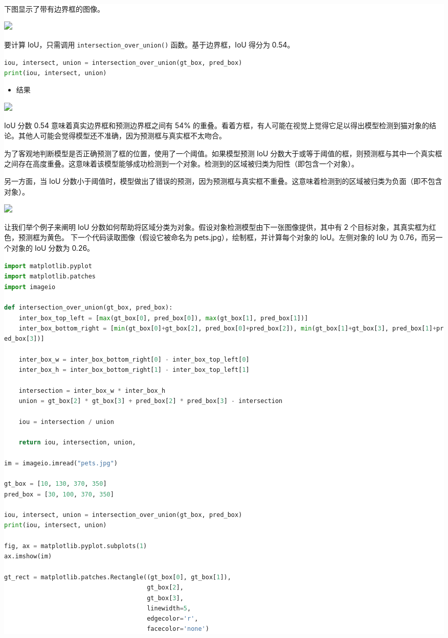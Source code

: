 下图显示了带有边界框的图像。

![](https://swindler-typora.oss-cn-chengdu.aliyuncs.com/typora_imgs/image-20221228211421308.png)



要计算 IoU，只需调用 `intersection_over_union()` 函数。基于边界框，IoU 得分为 0.54。

```python
iou, intersect, union = intersection_over_union(gt_box, pred_box)
print(iou, intersect, union)
```

- 结果

![](https://swindler-typora.oss-cn-chengdu.aliyuncs.com/typora_imgs/image-20221228211504924.png)



IoU 分数 0.54 意味着真实边界框和预测边界框之间有 54% 的重叠。看着方框，有人可能在视觉上觉得它足以得出模型检测到猫对象的结论。其他人可能会觉得模型还不准确，因为预测框与真实框不太吻合。

为了客观地判断模型是否正确预测了框的位置，使用了一个阈值。如果模型预测 IoU 分数大于或等于阈值的框，则预测框与其中一个真实框之间存在高度重叠。这意味着该模型能够成功检测到一个对象。检测到的区域被归类为阳性（即包含一个对象）。

另一方面，当 IoU 分数小于阈值时，模型做出了错误的预测，因为预测框与真实框不重叠。这意味着检测到的区域被归类为负面（即不包含对象）。

![](https://swindler-typora.oss-cn-chengdu.aliyuncs.com/typora_imgs/image-20221228211759807.png)



让我们举个例子来阐明 IoU 分数如何帮助将区域分类为对象。假设对象检测模型由下一张图像提供，其中有 2 个目标对象，其真实框为红色，预测框为黄色。
下一个代码读取图像（假设它被命名为 pets.jpg），绘制框，并计算每个对象的 IoU。左侧对象的 IoU 为 0.76，而另一个对象的 IoU 分数为 0.26。

```python
import matplotlib.pyplot
import matplotlib.patches
import imageio

def intersection_over_union(gt_box, pred_box):
    inter_box_top_left = [max(gt_box[0], pred_box[0]), max(gt_box[1], pred_box[1])]
    inter_box_bottom_right = [min(gt_box[0]+gt_box[2], pred_box[0]+pred_box[2]), min(gt_box[1]+gt_box[3], pred_box[1]+pred_box[3])]

    inter_box_w = inter_box_bottom_right[0] - inter_box_top_left[0]
    inter_box_h = inter_box_bottom_right[1] - inter_box_top_left[1]

    intersection = inter_box_w * inter_box_h
    union = gt_box[2] * gt_box[3] + pred_box[2] * pred_box[3] - intersection
    
    iou = intersection / union

    return iou, intersection, union, 

im = imageio.imread("pets.jpg")

gt_box = [10, 130, 370, 350]
pred_box = [30, 100, 370, 350]

iou, intersect, union = intersection_over_union(gt_box, pred_box)
print(iou, intersect, union)

fig, ax = matplotlib.pyplot.subplots(1)
ax.imshow(im)

gt_rect = matplotlib.patches.Rectangle((gt_box[0], gt_box[1]),
                                       gt_box[2],
                                       gt_box[3],
                                       linewidth=5,
                                       edgecolor='r',
                                       facecolor='none')
```